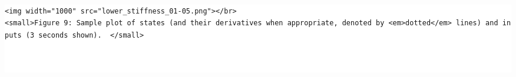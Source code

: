 	<img width="1000" src="lower_stiffness_01-05.png"></br>
    <small>Figure 9: Sample plot of states (and their derivatives when appropriate, denoted by <em>dotted</em> lines) and inputs (3 seconds shown).  </small>
</p>
</br>
</br>
<p align="center">
